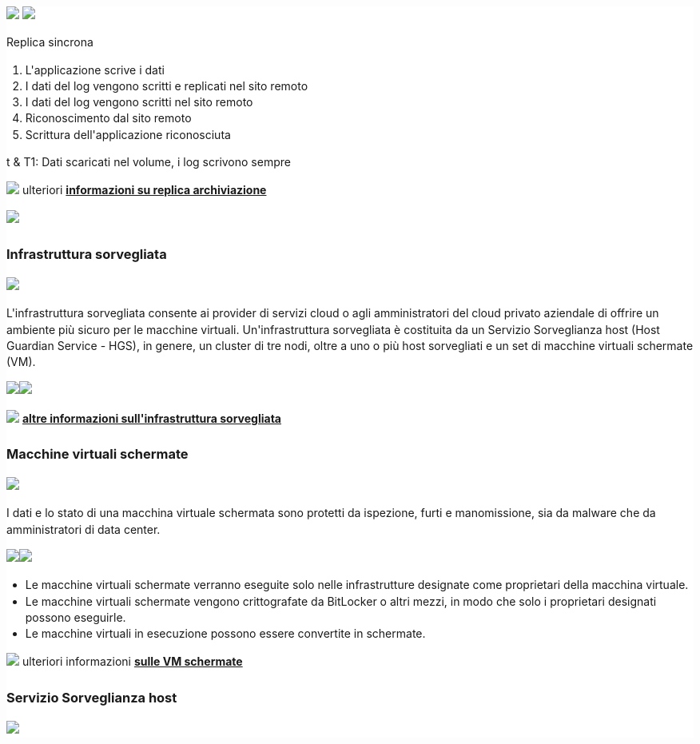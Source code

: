 ![](media/sddc/spacer1.png)
![](media/sddc/storage-replica.png)

Replica sincrona

1. L'applicazione scrive i dati
2. I dati del log vengono scritti e replicati nel sito remoto
3. I dati del log vengono scritti nel sito remoto
4. Riconoscimento dal sito remoto
5. Scrittura dell'applicazione riconosciuta

t & T1: Dati scaricati nel volume, i log scrivono sempre

![](media/sddc/learn.png) ulteriori **[informazioni su replica archiviazione](https://docs.microsoft.com/windows-server/storage/storage-replica/storage-replica-overview)**

![](media/sddc/security.png)

### <a name="guarded-fabric"></a>Infrastruttura sorvegliata

![](media/sddc/security-line.png)

L'infrastruttura sorvegliata consente ai provider di servizi cloud o agli amministratori del cloud privato aziendale di offrire un ambiente più sicuro per le macchine virtuali. Un'infrastruttura sorvegliata è costituita da un Servizio Sorveglianza host (Host Guardian Service - HGS), in genere, un cluster di tre nodi, oltre a uno o più host sorvegliati e un set di macchine virtuali schermate (VM).

![](media/sddc/spacer1.png)![](media/sddc/guarded-fabric.png)

![](media/sddc/learn.png) **[altre informazioni sull'infrastruttura sorvegliata](https://docs.microsoft.com/windows-server/virtualization/guarded-fabric-shielded-vm/guarded-fabric-and-shielded-vms)**

### <a name="shielded-vms"></a>Macchine virtuali schermate

![](media/sddc/security-line.png)

I dati e lo stato di una macchina virtuale schermata sono protetti da ispezione, furti e manomissione, sia da malware che da amministratori di data center.

![](media/sddc/spacer1.png)![](media/sddc/shielded.png)

- Le macchine virtuali schermate verranno eseguite solo nelle infrastrutture designate come proprietari della macchina virtuale.
- Le macchine virtuali schermate vengono crittografate da BitLocker o altri mezzi, in modo che solo i proprietari designati possono eseguirle.
- Le macchine virtuali in esecuzione possono essere convertite in schermate.

![](media/sddc/learn.png) ulteriori informazioni **[sulle VM schermate](https://docs.microsoft.com/windows-server/virtualization/guarded-fabric-shielded-vm/guarded-fabric-and-shielded-vms)**

### <a name="host-guardian-service"></a>Servizio Sorveglianza host

![](media/sddc/security-line.png)
